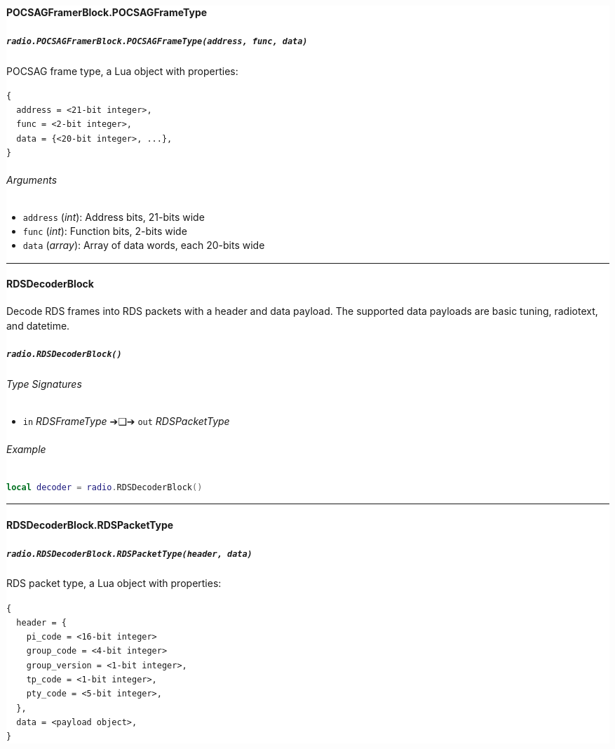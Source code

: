 #### POCSAGFramerBlock.POCSAGFrameType

##### `radio.POCSAGFramerBlock.POCSAGFrameType(address, func, data)`

POCSAG frame type, a Lua object with properties:

``` text
{
  address = <21-bit integer>,
  func = <2-bit integer>,
  data = {<20-bit integer>, ...},
}
```

###### Arguments

* `address` (*int*): Address bits, 21-bits wide
* `func` (*int*): Function bits, 2-bits wide
* `data` (*array*): Array of data words, each 20-bits wide

--------------------------------------------------------------------------------

#### RDSDecoderBlock

Decode RDS frames into RDS packets with a header and data payload. The
supported data payloads are basic tuning, radiotext, and datetime.

##### `radio.RDSDecoderBlock()`

###### Type Signatures

* `in` *RDSFrameType* ➔❑➔ `out` *RDSPacketType*

###### Example

``` lua
local decoder = radio.RDSDecoderBlock()
```
--------------------------------------------------------------------------------

#### RDSDecoderBlock.RDSPacketType

##### `radio.RDSDecoderBlock.RDSPacketType(header, data)`

RDS packet type, a Lua object with properties:

``` text
{
  header = {
    pi_code = <16-bit integer>
    group_code = <4-bit integer>
    group_version = <1-bit integer>,
    tp_code = <1-bit integer>,
    pty_code = <5-bit integer>,
  },
  data = <payload object>,
}
```
